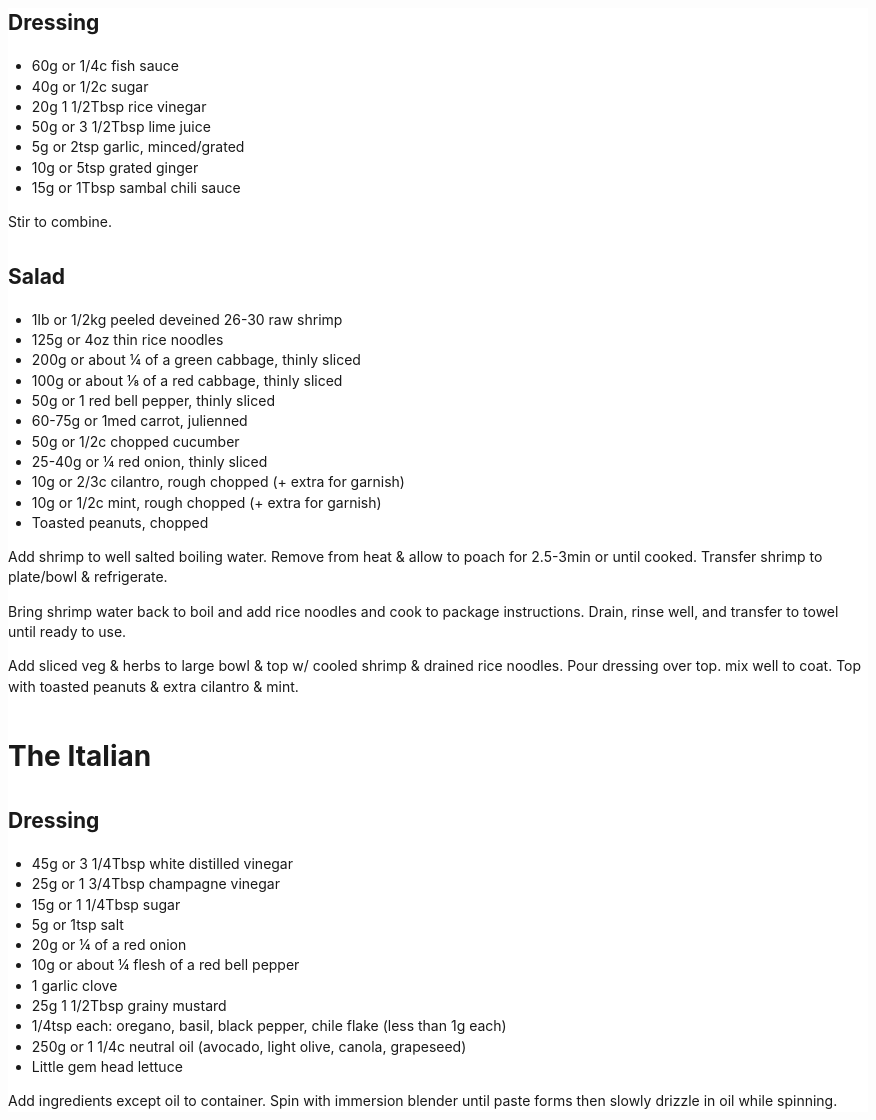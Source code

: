 ## Dressing
* 60g or 1/4c fish sauce
* 40g or 1/2c sugar
* 20g 1 1/2Tbsp rice vinegar
* 50g or 3 1/2Tbsp lime juice
* 5g or 2tsp garlic, minced/grated
* 10g or 5tsp grated ginger
* 15g or 1Tbsp sambal chili sauce

Stir to combine.

## Salad
* 1lb or 1/2kg peeled deveined 26-30 raw shrimp
* 125g or 4oz thin rice noodles
* 200g or about ¼ of a green cabbage, thinly sliced
* 100g or about ⅛ of a red cabbage, thinly sliced
* 50g or 1 red bell pepper, thinly sliced 
* 60-75g or 1med carrot, julienned 
* 50g or 1/2c chopped cucumber 
* 25-40g or ¼ red onion, thinly sliced
* 10g or 2/3c cilantro, rough chopped (+ extra for garnish) 
* 10g or 1/2c mint, rough chopped (+ extra for garnish) 
* Toasted peanuts, chopped 

Add shrimp to well salted boiling water. Remove from heat & allow to poach for 2.5-3min or until cooked. Transfer shrimp to plate/bowl & refrigerate.

Bring shrimp water back to boil and add rice noodles and cook to package instructions. Drain, rinse well, and transfer to towel until ready to use.  

Add sliced veg & herbs to large bowl & top w/ cooled shrimp & drained rice noodles. Pour dressing over top. mix well to coat. Top with toasted peanuts & extra cilantro & mint.


# The Italian

## Dressing
* 45g or 3 1/4Tbsp white distilled vinegar
* 25g or 1 3/4Tbsp champagne vinegar 
* 15g or 1 1/4Tbsp sugar 
* 5g or 1tsp salt 
* 20g or ¼ of a red onion 
* 10g or about ¼ flesh of a red bell pepper 
* 1 garlic clove
* 25g 1 1/2Tbsp grainy mustard
* 1/4tsp each: oregano, basil, black pepper, chile flake (less than 1g each)
* 250g or 1 1/4c neutral oil  (avocado, light olive, canola, grapeseed)
* Little gem head lettuce

Add ingredients except oil to container. Spin with immersion blender until paste forms then slowly drizzle in oil while spinning. 
